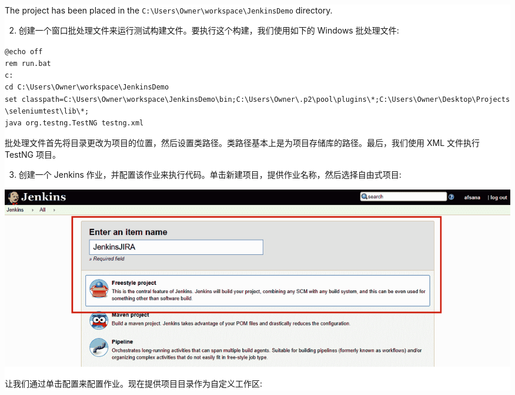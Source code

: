 The project has been placed in the `C:\Users\Owner\workspace\JenkinsDemo` directory.

2.  创建一个窗口批处理文件来运行测试构建文件。要执行这个构建，我们使用如下的 Windows 批处理文件:

```
@echo off
rem run.bat
c:
cd C:\Users\Owner\workspace\JenkinsDemo
set classpath=C:\Users\Owner\workspace\JenkinsDemo\bin;C:\Users\Owner\.p2\pool\plugins\*;C:\Users\Owner\Desktop\Projects\seleniumtest\lib\*;
java org.testng.TestNG testng.xml
```

批处理文件首先将目录更改为项目的位置，然后设置类路径。类路径基本上是为项目存储库的路径。最后，我们使用 XML 文件执行 TestNG 项目。

3.  创建一个 Jenkins 作业，并配置该作业来执行代码。单击新建项目，提供作业名称，然后选择自由式项目:

![](img/a653b8fa-64b2-4870-844a-366a8183c078.png)

让我们通过单击配置来配置作业。现在提供项目目录作为自定义工作区:
